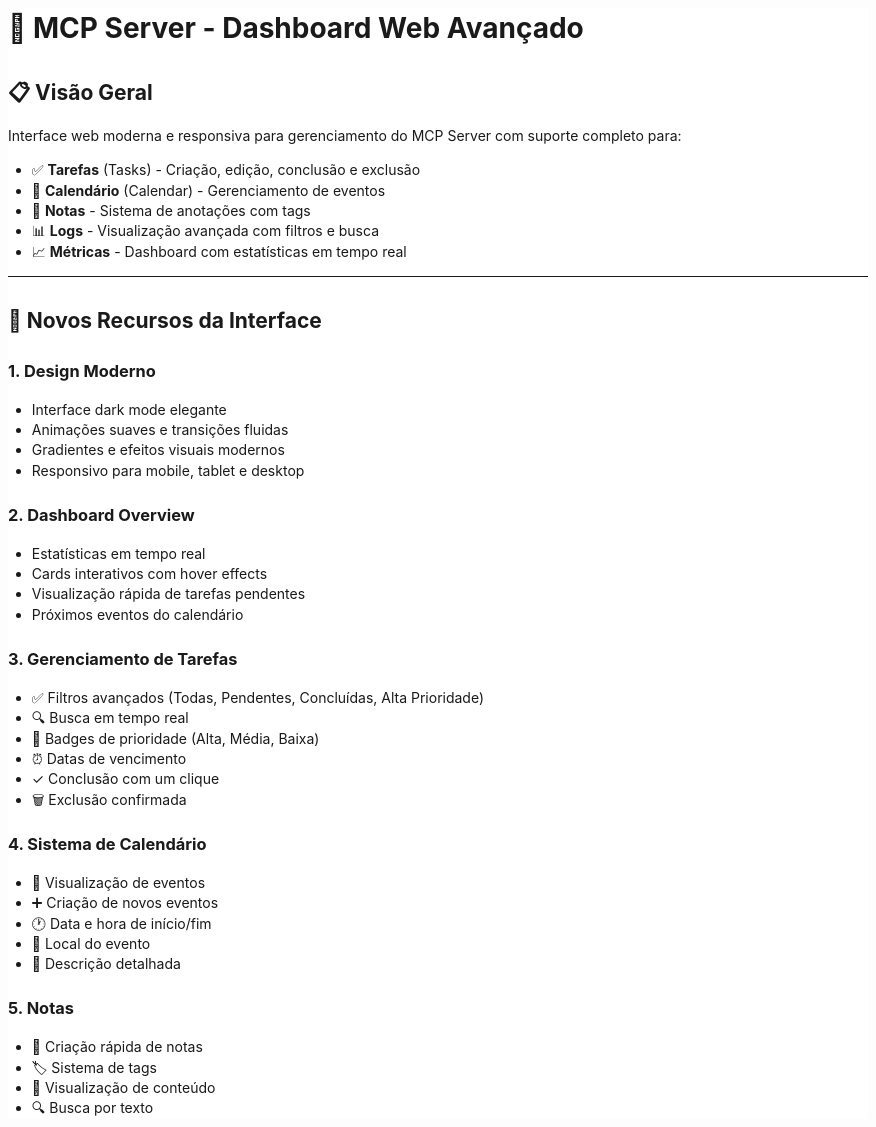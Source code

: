 # 🚀 MCP Server - Dashboard Web Avançado

## 📋 Visão Geral

Interface web moderna e responsiva para gerenciamento do MCP Server com suporte completo para:
- ✅ **Tarefas** (Tasks) - Criação, edição, conclusão e exclusão
- 📅 **Calendário** (Calendar) - Gerenciamento de eventos
- 📝 **Notas** - Sistema de anotações com tags
- 📊 **Logs** - Visualização avançada com filtros e busca
- 📈 **Métricas** - Dashboard com estatísticas em tempo real

---

## 🎨 Novos Recursos da Interface

### 1. **Design Moderno**
- Interface dark mode elegante
- Animações suaves e transições fluidas
- Gradientes e efeitos visuais modernos
- Responsivo para mobile, tablet e desktop

### 2. **Dashboard Overview**
- Estatísticas em tempo real
- Cards interativos com hover effects
- Visualização rápida de tarefas pendentes
- Próximos eventos do calendário

### 3. **Gerenciamento de Tarefas**
- ✅ Filtros avançados (Todas, Pendentes, Concluídas, Alta Prioridade)
- 🔍 Busca em tempo real
- 🎯 Badges de prioridade (Alta, Média, Baixa)
- ⏰ Datas de vencimento
- ✓ Conclusão com um clique
- 🗑️ Exclusão confirmada

### 4. **Sistema de Calendário**
- 📅 Visualização de eventos
- ➕ Criação de novos eventos
- 🕐 Data e hora de início/fim
- 📍 Local do evento
- 📝 Descrição detalhada

### 5. **Notas**
- 📝 Criação rápida de notas
- 🏷️ Sistema de tags
- 📄 Visualização de conteúdo
- 🔍 Busca por texto
